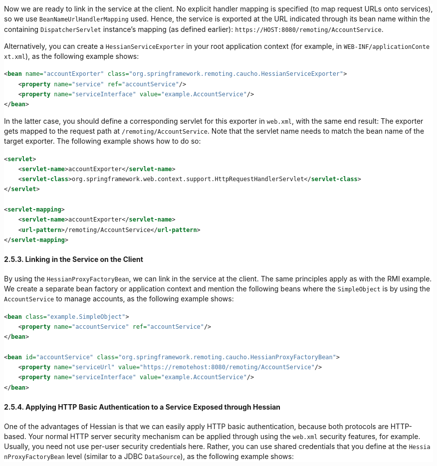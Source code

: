 Now we are ready to link in the service at the client. No explicit handler mapping is specified (to map request URLs onto services), so we use `BeanNameUrlHandlerMapping` used. Hence, the service is exported at the URL indicated through its bean name within the containing `DispatcherServlet` instance’s mapping (as defined earlier): `https://HOST:8080/remoting/AccountService`.

Alternatively, you can create a `HessianServiceExporter` in your root application context (for example, in `WEB-INF/applicationContext.xml`), as the following example shows:

```xml
<bean name="accountExporter" class="org.springframework.remoting.caucho.HessianServiceExporter">
    <property name="service" ref="accountService"/>
    <property name="serviceInterface" value="example.AccountService"/>
</bean>
```

In the latter case, you should define a corresponding servlet for this exporter in `web.xml`, with the same end result: The exporter gets mapped to the request path at `/remoting/AccountService`. Note that the servlet name needs to match the bean name of the target exporter. The following example shows how to do so:

```xml
<servlet>
    <servlet-name>accountExporter</servlet-name>
    <servlet-class>org.springframework.web.context.support.HttpRequestHandlerServlet</servlet-class>
</servlet>

<servlet-mapping>
    <servlet-name>accountExporter</servlet-name>
    <url-pattern>/remoting/AccountService</url-pattern>
</servlet-mapping>
```

#### 2.5.3. Linking in the Service on the Client

By using the `HessianProxyFactoryBean`, we can link in the service at the client. The same principles apply as with the RMI example. We create a separate bean factory or application context and mention the following beans where the `SimpleObject` is by using the `AccountService` to manage accounts, as the following example shows:

```xml
<bean class="example.SimpleObject">
    <property name="accountService" ref="accountService"/>
</bean>

<bean id="accountService" class="org.springframework.remoting.caucho.HessianProxyFactoryBean">
    <property name="serviceUrl" value="https://remotehost:8080/remoting/AccountService"/>
    <property name="serviceInterface" value="example.AccountService"/>
</bean>
```

#### 2.5.4. Applying HTTP Basic Authentication to a Service Exposed through Hessian

One of the advantages of Hessian is that we can easily apply HTTP basic authentication, because both protocols are HTTP-based. Your normal HTTP server security mechanism can be applied through using the `web.xml` security features, for example. Usually, you need not use per-user security credentials here. Rather, you can use shared credentials that you define at the `HessianProxyFactoryBean` level (similar to a JDBC `DataSource`), as the following example shows:
